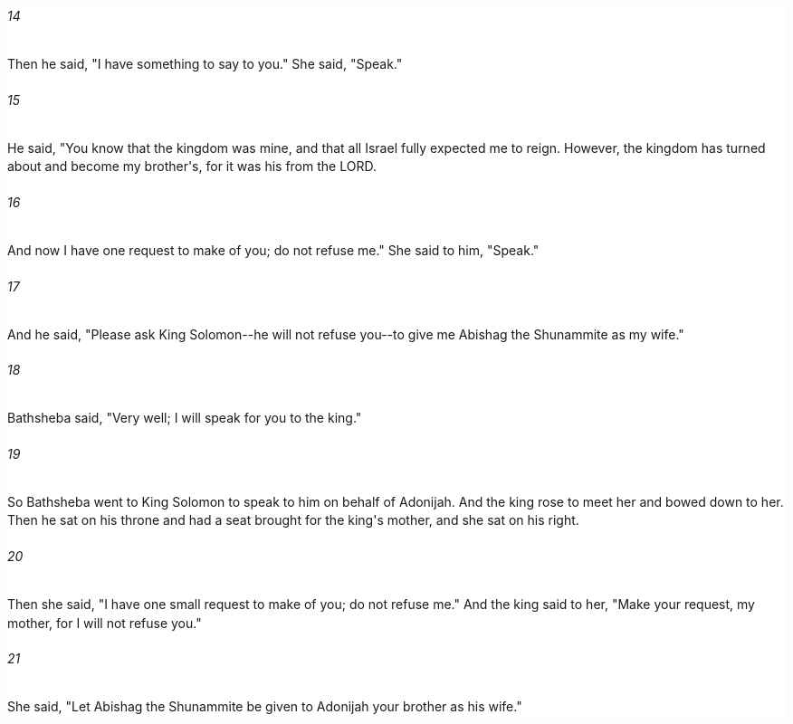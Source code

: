 
###### 14 


Then he said, "I have something to say to you." She said, "Speak." 





###### 15 


He said, "You know that the kingdom was mine, and that all Israel fully expected me to reign. However, the kingdom has turned about and become my brother's, for it was his from the LORD. 





###### 16 


And now I have one request to make of you; do not refuse me." She said to him, "Speak." 





###### 17 


And he said, "Please ask King Solomon--he will not refuse you--to give me Abishag the Shunammite as my wife." 





###### 18 


Bathsheba said, "Very well; I will speak for you to the king." 





###### 19 


So Bathsheba went to King Solomon to speak to him on behalf of Adonijah. And the king rose to meet her and bowed down to her. Then he sat on his throne and had a seat brought for the king's mother, and she sat on his right. 





###### 20 


Then she said, "I have one small request to make of you; do not refuse me." And the king said to her, "Make your request, my mother, for I will not refuse you." 





###### 21 


She said, "Let Abishag the Shunammite be given to Adonijah your brother as his wife." 
